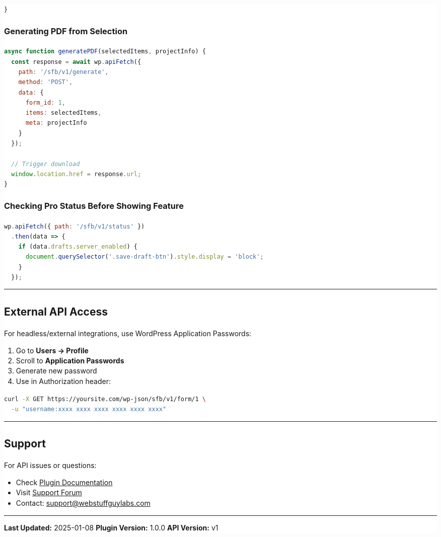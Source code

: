 ```javascript
}
```

### Generating PDF from Selection
```javascript
async function generatePDF(selectedItems, projectInfo) {
  const response = await wp.apiFetch({
    path: '/sfb/v1/generate',
    method: 'POST',
    data: {
      form_id: 1,
      items: selectedItems,
      meta: projectInfo
    }
  });

  // Trigger download
  window.location.href = response.url;
}
```

### Checking Pro Status Before Showing Feature
```javascript
wp.apiFetch({ path: '/sfb/v1/status' })
  .then(data => {
    if (data.drafts.server_enabled) {
      document.querySelector('.save-draft-btn').style.display = 'block';
    }
  });
```

---

## External API Access

For headless/external integrations, use WordPress Application Passwords:

1. Go to **Users → Profile**
2. Scroll to **Application Passwords**
3. Generate new password
4. Use in Authorization header:

```bash
curl -X GET https://yoursite.com/wp-json/sfb/v1/form/1 \
  -u "username:xxxx xxxx xxxx xxxx xxxx xxxx"
```

---

## Support

For API issues or questions:
- Check [Plugin Documentation](https://docs.example.com)
- Visit [Support Forum](https://wordpress.org/support/plugin/submittal-builder/)
- Contact: support@webstuffguylabs.com

---

**Last Updated:** 2025-01-08
**Plugin Version:** 1.0.0
**API Version:** v1
